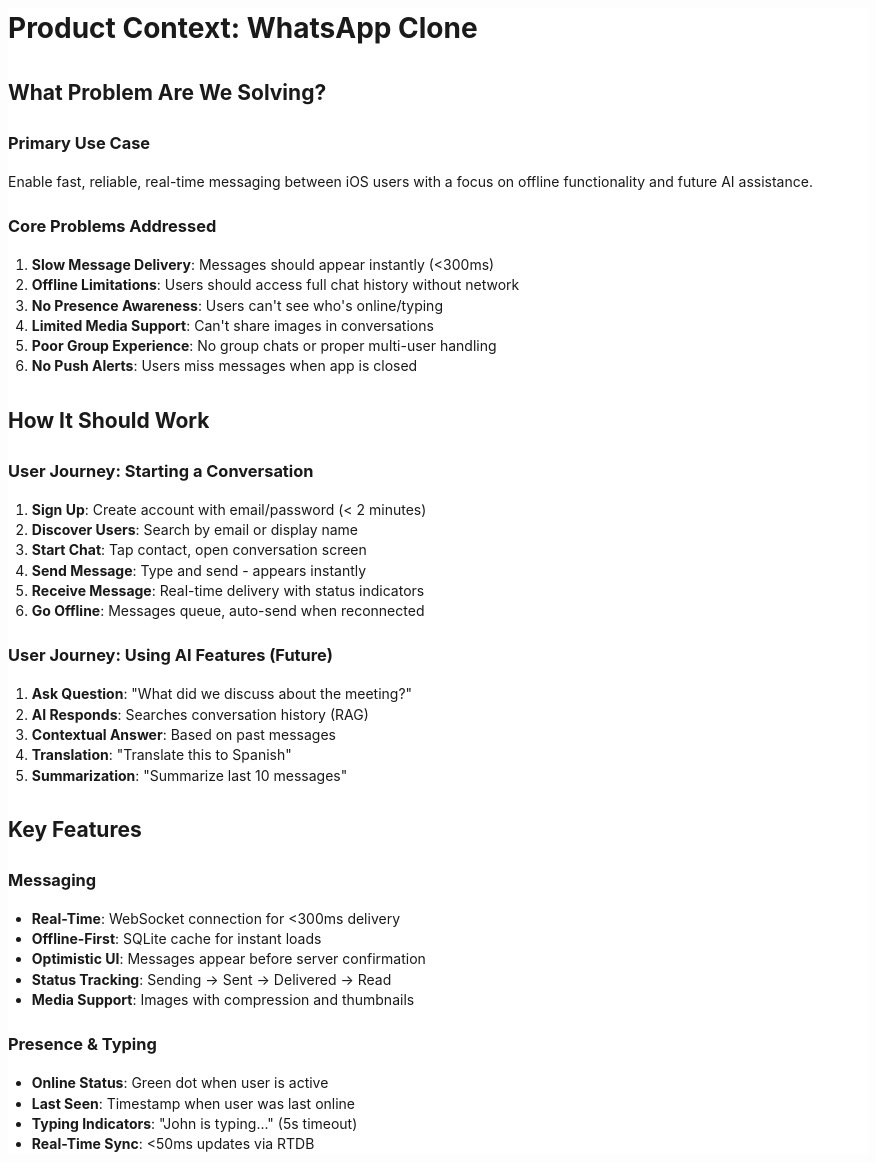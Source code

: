 # Product Context: WhatsApp Clone

## What Problem Are We Solving?

### Primary Use Case
Enable fast, reliable, real-time messaging between iOS users with a focus on offline functionality and future AI assistance.

### Core Problems Addressed
1. **Slow Message Delivery**: Messages should appear instantly (<300ms)
2. **Offline Limitations**: Users should access full chat history without network
3. **No Presence Awareness**: Users can't see who's online/typing
4. **Limited Media Support**: Can't share images in conversations
5. **Poor Group Experience**: No group chats or proper multi-user handling
6. **No Push Alerts**: Users miss messages when app is closed

## How It Should Work

### User Journey: Starting a Conversation
1. **Sign Up**: Create account with email/password (< 2 minutes)
2. **Discover Users**: Search by email or display name
3. **Start Chat**: Tap contact, open conversation screen
4. **Send Message**: Type and send - appears instantly
5. **Receive Message**: Real-time delivery with status indicators
6. **Go Offline**: Messages queue, auto-send when reconnected

### User Journey: Using AI Features (Future)
1. **Ask Question**: "What did we discuss about the meeting?"
2. **AI Responds**: Searches conversation history (RAG)
3. **Contextual Answer**: Based on past messages
4. **Translation**: "Translate this to Spanish"
5. **Summarization**: "Summarize last 10 messages"

## Key Features

### Messaging
- **Real-Time**: WebSocket connection for <300ms delivery
- **Offline-First**: SQLite cache for instant loads
- **Optimistic UI**: Messages appear before server confirmation
- **Status Tracking**: Sending → Sent → Delivered → Read
- **Media Support**: Images with compression and thumbnails

### Presence & Typing
- **Online Status**: Green dot when user is active
- **Last Seen**: Timestamp when user was last online
- **Typing Indicators**: "John is typing..." (5s timeout)
- **Real-Time Sync**: <50ms updates via RTDB
